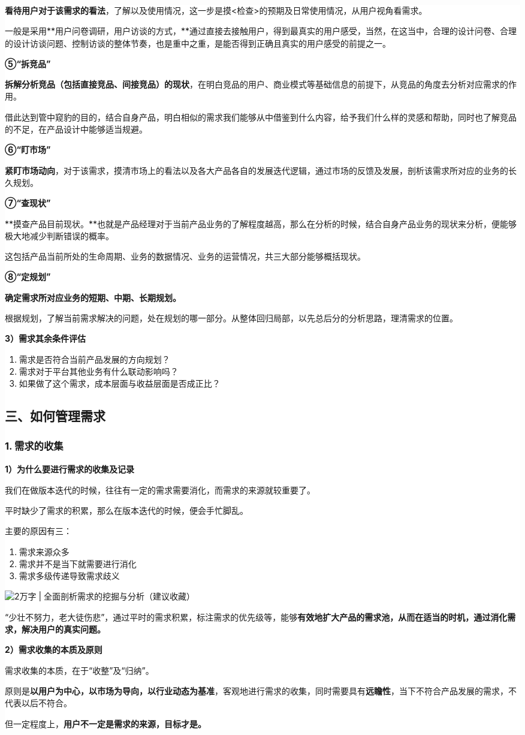 **看待用户对于该需求的看法**，了解以及使用情况，这一步是摸<检查>的预期及日常使用情况，从用户视角看需求。

一般是采用**用户问卷调研，用户访谈的方式，**通过直接去接触用户，得到最真实的用户感受，当然，在这当中，合理的设计问卷、合理的设计访谈问题、控制访谈的整体节奏，也是重中之重，是能否得到正确且真实的用户感受的前提之一。

**⑤“拆竞品”**

**拆解分析竞品（包括直接竞品、间接竞品）的现状**，在明白竞品的用户、商业模式等基础信息的前提下，从竞品的角度去分析对应需求的作用。

借此达到管中窥豹的目的，结合自身产品，明白相似的需求我们能够从中借鉴到什么内容，给予我们什么样的灵感和帮助，同时也了解竞品的不足，在产品设计中能够适当规避。

**⑥“盯市场”**

**紧盯市场动向**，对于该需求，摸清市场上的看法以及各大产品各自的发展迭代逻辑，通过市场的反馈及发展，剖析该需求所对应的业务的长久规划。

**⑦“查现状”**

**摸查产品目前现状。**也就是产品经理对于当前产品业务的了解程度越高，那么在分析的时候，结合自身产品业务的现状来分析，便能够极大地减少判断错误的概率。

这包括产品当前所处的生命周期、业务的数据情况、业务的运营情况，共三大部分能够概括现状。

**⑧“定规划”**

**确定需求所对应业务的短期、中期、长期规划。**

根据规划，了解当前需求解决的问题，处在规划的哪一部分。从整体回归局部，以先总后分的分析思路，理清需求的位置。

**3）需求其余条件评估**

1.  需求是否符合当前产品发展的方向规划？
2.  需求对于平台其他业务有什么联动影响吗？
3.  如果做了这个需求，成本层面与收益层面是否成正比？

## 三、如何管理需求

### 1\. 需求的收集

**1）为什么要进行需求的收集及记录**

我们在做版本迭代的时候，往往有一定的需求需要消化，而需求的来源就较重要了。

平时缺少了需求的积累，那么在版本迭代的时候，便会手忙脚乱。

主要的原因有三：

1.  需求来源众多
2.  需求并不是当下就需要进行消化
3.  需求多级传递导致需求歧义

![2万字 | 全面剖析需求的挖掘与分析（建议收藏）](https://image.yunyingpai.com/wp/2022/09/xPPHL96YUjqmvwllpYBE.jpeg)

“少壮不努力，老大徒伤悲”，通过平时的需求积累，标注需求的优先级等，能够**有效地扩大产品的需求池，从而在适当的时机，通过消化需求，解决用户的真实问题。**

**2）需求收集的本质及原则**

需求收集的本质，在于“收整”及“归纳”。

原则是**以用户为中心，以市场为导向，以行业动态为基准**，客观地进行需求的收集，同时需要具有**远瞻性**，当下不符合产品发展的需求，不代表以后不符合。

但一定程度上，**用户不一定是需求的来源，目标才是。**
